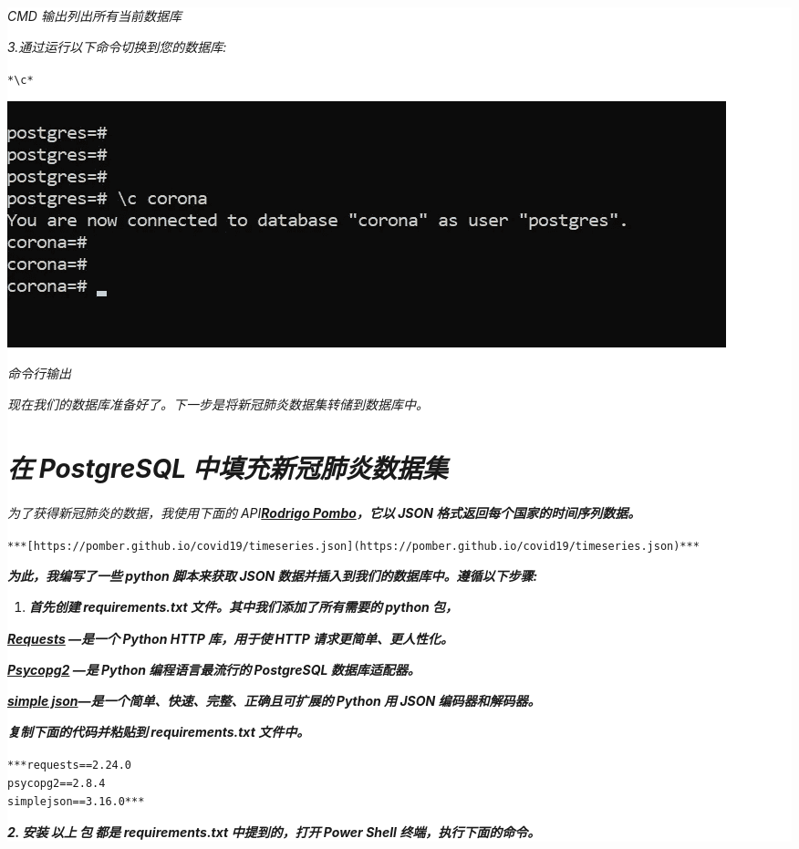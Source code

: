 *CMD 输出列出所有当前数据库*

*3.通过运行以下命令切换到您的数据库:*

```
*\c*
```

*![](img/d6904079c785f767e753c776445c49b3.png)*

*命令行输出*

*现在我们的数据库准备好了。下一步是将新冠肺炎数据集转储到数据库中。*

# *在 PostgreSQL 中填充新冠肺炎数据集*

*为了获得新冠肺炎的数据，我使用下面的 API[**Rodrigo Pombo**](https://github.com/pomber)**，它以 JSON 格式返回每个国家的时间序列数据。***

```
***[https://pomber.github.io/covid19/timeseries.json](https://pomber.github.io/covid19/timeseries.json)***
```

***为此，我编写了一些 python 脚本来获取 JSON 数据并插入到我们的数据库中。遵循以下步骤:***

1.  ***首先创建 ***requirements.txt*** 文件。其中我们添加了所有需要的 python 包，***

***[**Requests**](https://pypi.org/project/requests/) —是一个 Python HTTP 库，用于使 HTTP 请求更简单、更人性化。***

***[**Psycopg2**](https://pypi.org/project/psycopg2/) —是 Python 编程语言最流行的 PostgreSQL 数据库适配器。***

***[**simple json**](https://pypi.org/project/simplejson/)—是一个简单、快速、完整、正确且可扩展的 Python 用 JSON 编码器和解码器。***

***复制下面的代码并粘贴到 requirements.txt 文件中。***

```
***requests==2.24.0
psycopg2==2.8.4
simplejson==3.16.0***
```

***2. ***安装*** 以上 ***包*** 都是 requirements.txt 中提到的，打开 Power Shell 终端，执行下面的命令。***
